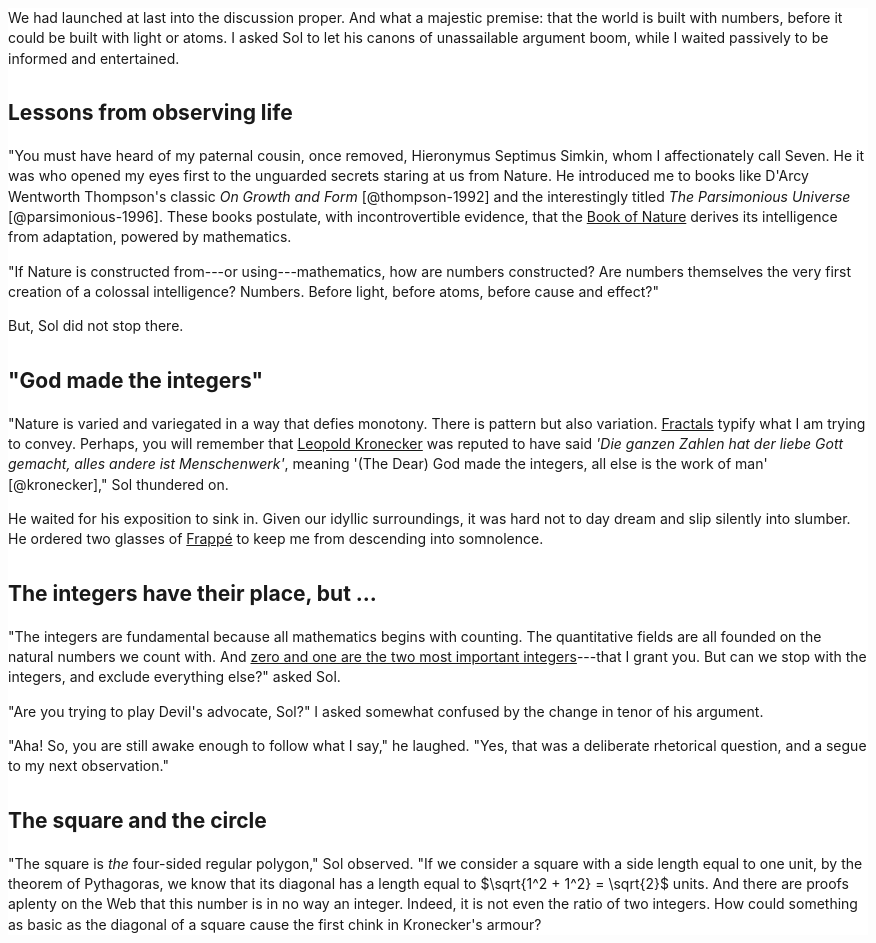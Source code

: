 We had launched at last into the discussion proper. And what a majestic premise: that the world is built with numbers, before it could be built with light or atoms. I asked Sol to let his canons of unassailable argument boom, while I waited passively to be informed and entertained.

## Lessons from observing life

"You must have heard of my paternal cousin, once removed, Hieronymus Septimus Simkin, whom I affectionately call Seven. He it was who opened my eyes first to the unguarded secrets staring at us from Nature. He introduced me to books like D'Arcy Wentworth Thompson's classic _On Growth and Form_ [@thompson-1992] and the interestingly titled _The Parsimonious Universe_ [@parsimonious-1996]. These books postulate, with incontrovertible evidence, that the [Book of Nature](https://en.wikipedia.org/wiki/Book_of_Nature) derives its intelligence from adaptation, powered by mathematics. 

"If Nature is constructed from---or using---mathematics, how are numbers constructed? Are numbers themselves the very first creation of a colossal intelligence? Numbers. Before light, before atoms, before cause and effect?"

But, Sol did not stop there.

## "God made the integers"

"Nature is varied and variegated in a way that defies monotony. There is pattern but also variation. [Fractals](https://www.treehugger.com/amazing-fractals-found-in-nature-4868776) typify what I am trying to convey. Perhaps, you will remember that [Leopold Kronecker](https://en.wikipedia.org/wiki/Leopold_Kronecker) was reputed to have said _'Die ganzen Zahlen hat der liebe Gott gemacht, alles andere ist Menschenwerk'_, meaning '(The Dear) God made the integers, all else is the work of man' [@kronecker]," Sol thundered on.

He waited for his exposition to sink in. Given our idyllic surroundings, it was hard not to day dream and slip silently into slumber. He ordered two glasses of [Frappé](https://en.wikipedia.org/wiki/Frapp%C3%A9_coffee) to keep me from descending into somnolence.

## The integers have their place, but ...

"The integers are fundamental because all mathematics begins with counting. The quantitative fields are all founded on the natural numbers we count with. And [zero and one are the two most important integers](https://swanlotus.netlify.app/blogs/the-two-most-important-numbers-zero-and-one)---that I grant you. But can we stop with the integers, and exclude everything else?" asked Sol.

"Are you trying to play Devil's advocate, Sol?" I asked somewhat confused by the change in tenor of his argument.

"Aha! So, you are still awake enough to follow what I say," he laughed. "Yes, that was a deliberate rhetorical question, and a segue to my next observation."

## The square and the circle

"The square is _the_ four-sided regular polygon," Sol observed. "If we consider a square with a side length equal to one unit, by the theorem of Pythagoras, we know that its diagonal has a length equal to $\sqrt{1^2 + 1^2} = \sqrt{2}$ units. And there are proofs aplenty on the Web that this number is in no way an integer. Indeed, it is not even the ratio of two integers. How could something as basic as the diagonal of a square cause the first chink in Kronecker's armour?
